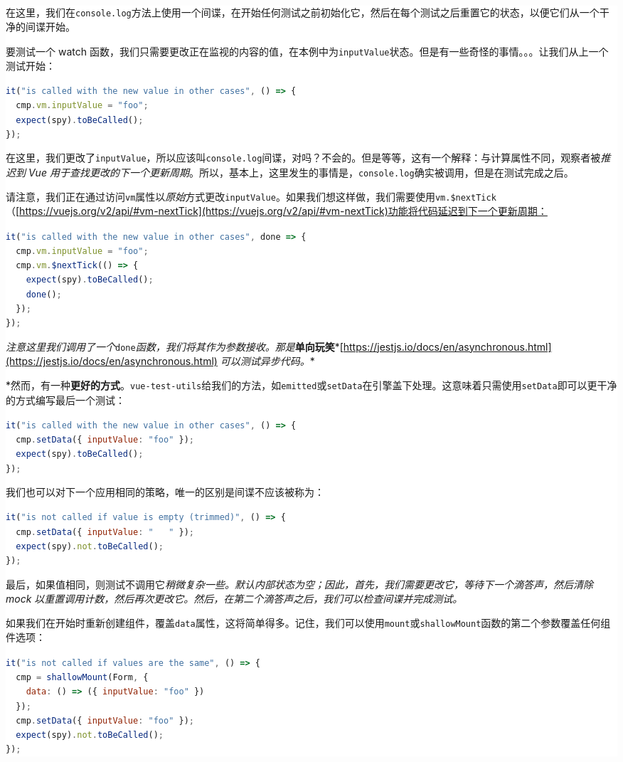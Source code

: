 在这里，我们在`console.log`方法上使用一个间谍，在开始任何测试之前初始化它，然后在每个测试之后重置它的状态，以便它们从一个干净的间谍开始。

要测试一个 watch 函数，我们只需要更改正在监视的内容的值，在本例中为`inputValue`状态。但是有一些奇怪的事情。。。让我们从上一个测试开始：

```js
it("is called with the new value in other cases", () => {
  cmp.vm.inputValue = "foo";
  expect(spy).toBeCalled();
});
```

在这里，我们更改了`inputValue`，所以应该叫`console.log`间谍，对吗？不会的。但是等等，这有一个解释：与计算属性不同，观察者被*推迟到 Vue 用于查找更改的下一个更新周期*。所以，基本上，这里发生的事情是，`console.log`确实被调用，但是在测试完成之后。

请注意，我们正在通过访问`vm`属性以*原始*方式更改`inputValue`。如果我们想这样做，我们需要使用`vm.$nextTick`（[https://vuejs.org/v2/api/#vm-nextTick](https://vuejs.org/v2/api/#vm-nextTick)功能将代码延迟到下一个更新周期：

```js
it("is called with the new value in other cases", done => {
  cmp.vm.inputValue = "foo";
  cmp.vm.$nextTick(() => {
    expect(spy).toBeCalled();
    done();
  });
});
```

*注意这里我们调用了一个*`done`*函数，我们将其作为参数接收。那是***单向玩笑***[https://jestjs.io/docs/en/asynchronous.html](https://jestjs.io/docs/en/asynchronous.html) *可以测试异步代码。**

 *然而，有一种**更好的方式**。`vue-test-utils`给我们的方法，如`emitted`或`setData`在引擎盖下处理。这意味着只需使用`setData`即可以更干净的方式编写最后一个测试：

```js
it("is called with the new value in other cases", () => {
  cmp.setData({ inputValue: "foo" });
  expect(spy).toBeCalled();
});
```

我们也可以对下一个应用相同的策略，唯一的区别是间谍不应该被称为：

```js
it("is not called if value is empty (trimmed)", () => {
  cmp.setData({ inputValue: "   " });
  expect(spy).not.toBeCalled();
});
```

最后，如果值相同，则测试不调用它*稍微复杂一些。默认内部状态为空；因此，首先，我们需要更改它，等待下一个滴答声，然后清除 mock 以重置调用计数，然后再次更改它。然后，在第二个滴答声之后，我们可以检查间谍并完成测试。*

如果我们在开始时重新创建组件，覆盖`data`属性，这将简单得多。记住，我们可以使用`mount`或`shallowMount`函数的第二个参数覆盖任何组件选项：

```js
it("is not called if values are the same", () => {
  cmp = shallowMount(Form, {
    data: () => ({ inputValue: "foo" })
  });
  cmp.setData({ inputValue: "foo" });
  expect(spy).not.toBeCalled();
});
```
